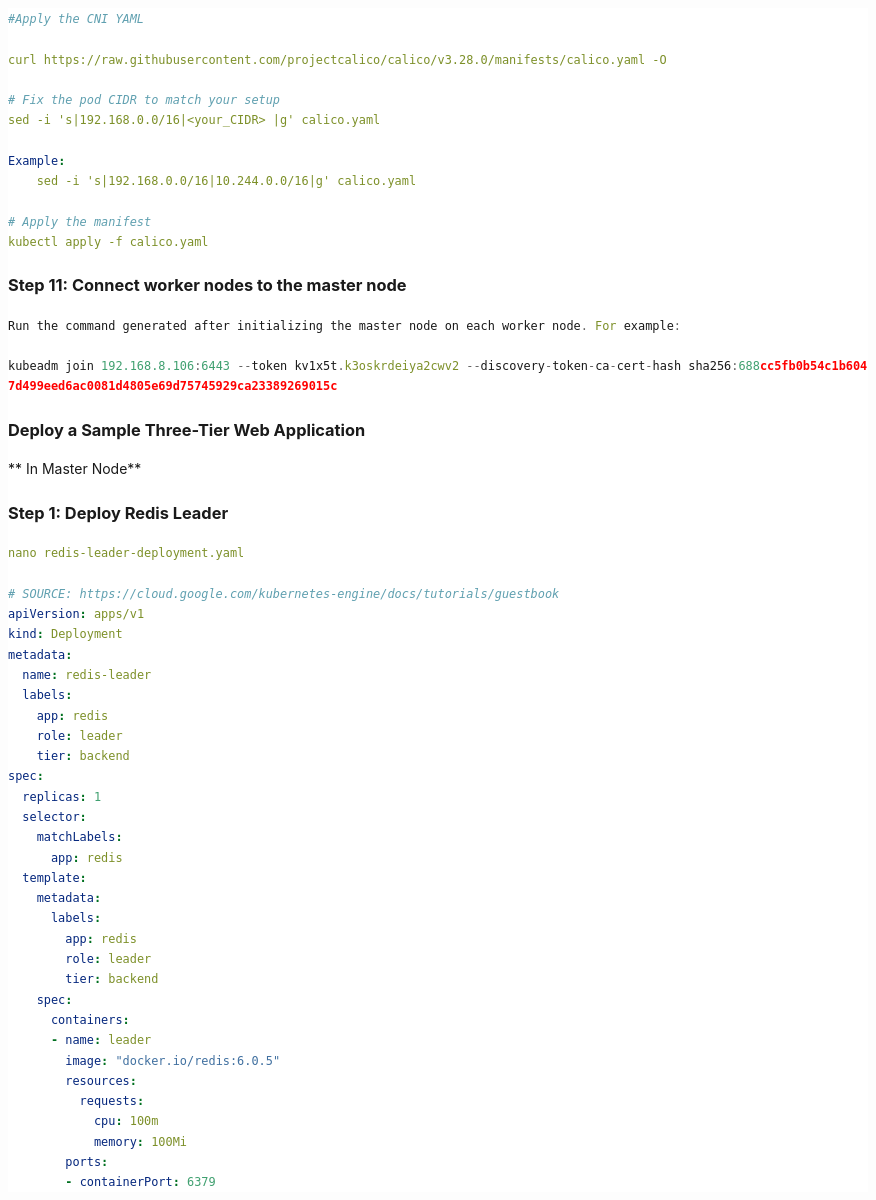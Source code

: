```yaml
#Apply the CNI YAML

curl https://raw.githubusercontent.com/projectcalico/calico/v3.28.0/manifests/calico.yaml -O

# Fix the pod CIDR to match your setup
sed -i 's|192.168.0.0/16|<your_CIDR> |g' calico.yaml

Example:
	sed -i 's|192.168.0.0/16|10.244.0.0/16|g' calico.yaml

# Apply the manifest
kubectl apply -f calico.yaml
```

### Step 11: Connect worker nodes to the master node

```jsx
Run the command generated after initializing the master node on each worker node. For example:

kubeadm join 192.168.8.106:6443 --token kv1x5t.k3oskrdeiya2cwv2 --discovery-token-ca-cert-hash sha256:688cc5fb0b54c1b6047d499eed6ac0081d4805e69d75745929ca23389269015c
```

### Deploy a Sample Three-Tier Web Application

** In Master Node**

### Step 1:  Deploy Redis Leader

```yaml
nano redis-leader-deployment.yaml

# SOURCE: https://cloud.google.com/kubernetes-engine/docs/tutorials/guestbook
apiVersion: apps/v1
kind: Deployment
metadata:
  name: redis-leader
  labels:
    app: redis
    role: leader
    tier: backend
spec:
  replicas: 1
  selector:
    matchLabels:
      app: redis
  template:
    metadata:
      labels:
        app: redis
        role: leader
        tier: backend
    spec:
      containers:
      - name: leader
        image: "docker.io/redis:6.0.5"
        resources:
          requests:
            cpu: 100m
            memory: 100Mi
        ports:
        - containerPort: 6379
```
